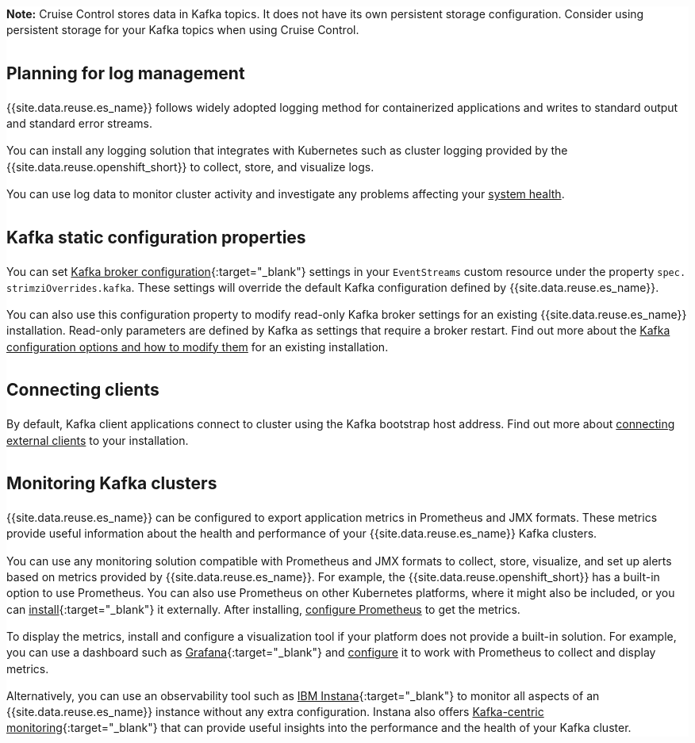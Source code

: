 **Note:** Cruise Control stores data in Kafka topics. It does not have its own persistent storage configuration. Consider using persistent storage for your Kafka topics when using Cruise Control.

## Planning for log management

{{site.data.reuse.es_name}} follows widely adopted logging method for containerized applications and writes to standard output and standard error streams.

You can install any logging solution that integrates with Kubernetes such as cluster logging provided by the {{site.data.reuse.openshift_short}} to collect, store, and visualize logs.

You can use log data to monitor cluster activity and investigate any problems affecting your [system health](../../administering/deployment-health/).

## Kafka static configuration properties

You can set [Kafka broker configuration](https://strimzi.io/docs/operators/0.44.0/configuring.html#type-KafkaClusterSpec-reference){:target="_blank"} settings in your `EventStreams` custom resource under the property `spec.strimziOverrides.kafka`. These settings will override the default Kafka configuration defined by {{site.data.reuse.es_name}}.

You can also use this configuration property to modify read-only Kafka broker settings for an existing {{site.data.reuse.es_name}} installation. Read-only parameters are defined by Kafka as settings that require a broker restart. Find out more about the [Kafka configuration options and how to modify them](../../administering/modifying-installation/#modifying-kafka-broker-configuration-settings) for an existing installation.

## Connecting clients

By default, Kafka client applications connect to cluster using the Kafka bootstrap host address. Find out more about [connecting external clients](../configuring/#configuring-access) to your installation.

## Monitoring Kafka clusters

{{site.data.reuse.es_name}} can be configured to export application metrics in Prometheus and JMX formats. These metrics provide useful information about the health and performance of your {{site.data.reuse.es_name}} Kafka clusters.

You can use any monitoring solution compatible with Prometheus and JMX formats to collect, store, visualize, and set up alerts based on metrics provided by {{site.data.reuse.es_name}}. For example, the {{site.data.reuse.openshift_short}} has a built-in option to use Prometheus. You can also use Prometheus on other Kubernetes platforms, where it might also be included, or you can [install](https://prometheus.io/docs/prometheus/latest/installation/){:target="_blank"} it externally. After installing, [configure Prometheus](../../installing/configuring/#configuring-external-monitoring-through-prometheus) to get the metrics.

To display the metrics, install and configure a visualization tool if your platform does not provide a built-in solution. For example, you can use a dashboard such as [Grafana](https://grafana.com/docs/grafana/latest/){:target="_blank"} and [configure](../../administering/cluster-health/#grafana) it to work with Prometheus to collect and display metrics.

Alternatively, you can use an observability tool such as [IBM Instana](https://www.ibm.com/docs/en/instana-observability/current?topic=overview){:target="_blank"} to monitor all aspects of an {{site.data.reuse.es_name}} instance without any extra configuration. Instana also offers [Kafka-centric monitoring](https://www.instana.com/supported-technologies/apache-kafka-observability/){:target="_blank"} that can provide useful insights into the performance and the health of your Kafka cluster.

